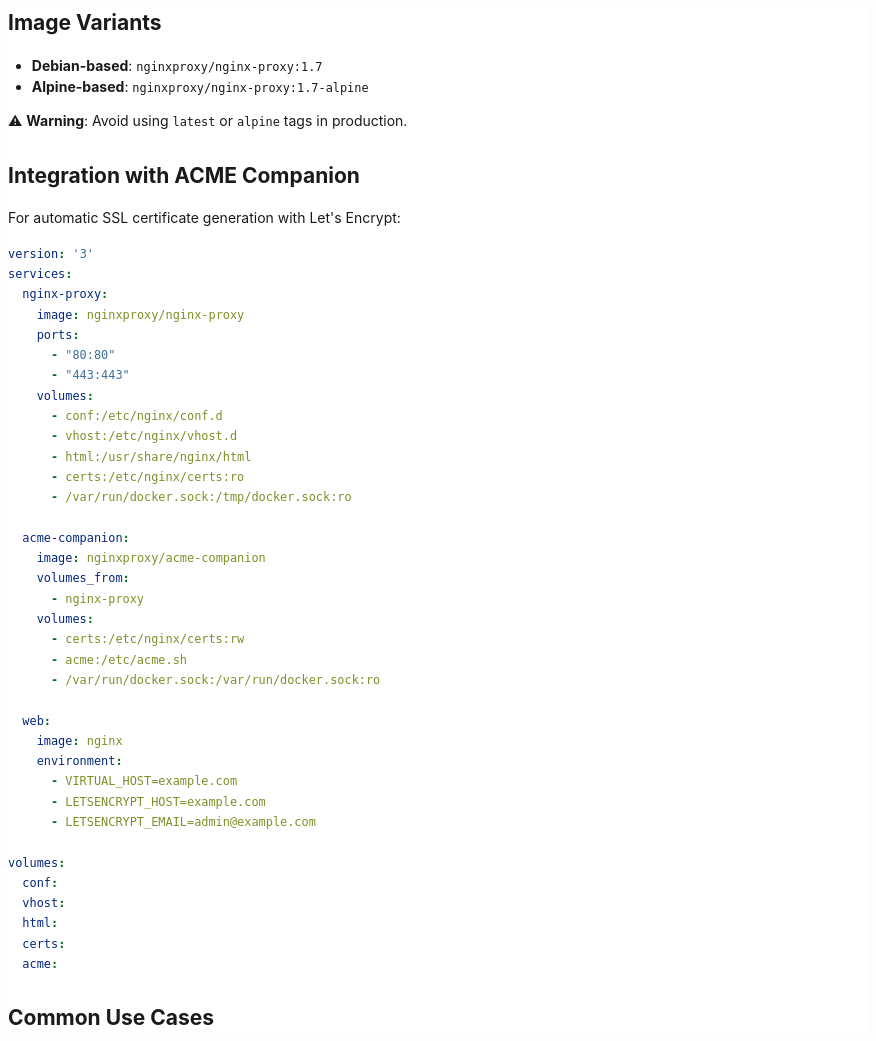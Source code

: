 ## Image Variants

- **Debian-based**: `nginxproxy/nginx-proxy:1.7`
- **Alpine-based**: `nginxproxy/nginx-proxy:1.7-alpine`

⚠️ **Warning**: Avoid using `latest` or `alpine` tags in production.

## Integration with ACME Companion

For automatic SSL certificate generation with Let's Encrypt:

```yaml
version: '3'
services:
  nginx-proxy:
    image: nginxproxy/nginx-proxy
    ports:
      - "80:80"
      - "443:443"
    volumes:
      - conf:/etc/nginx/conf.d
      - vhost:/etc/nginx/vhost.d
      - html:/usr/share/nginx/html
      - certs:/etc/nginx/certs:ro
      - /var/run/docker.sock:/tmp/docker.sock:ro

  acme-companion:
    image: nginxproxy/acme-companion
    volumes_from:
      - nginx-proxy
    volumes:
      - certs:/etc/nginx/certs:rw
      - acme:/etc/acme.sh
      - /var/run/docker.sock:/var/run/docker.sock:ro

  web:
    image: nginx
    environment:
      - VIRTUAL_HOST=example.com
      - LETSENCRYPT_HOST=example.com
      - LETSENCRYPT_EMAIL=admin@example.com

volumes:
  conf:
  vhost:
  html:
  certs:
  acme:
```

## Common Use Cases
